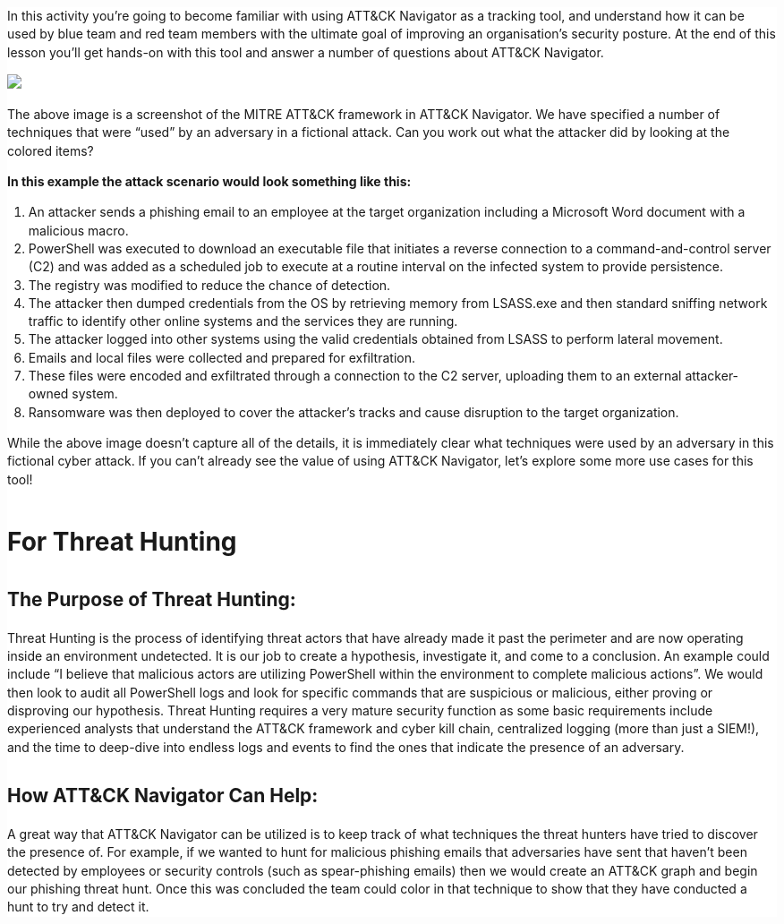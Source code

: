In this activity you’re going to become familiar with using ATT&CK Navigator as a tracking tool, and understand how it can be used by blue team and red team members with the ultimate goal of improving an organisation’s security posture. At the end of this lesson you’ll get hands-on with this tool and answer a number of questions about ATT&CK Navigator.
  
![](https://d2y9h8w1ydnujs.cloudfront.net/uploads/content/files/c07af856f6a3c98d49647c9082673ad1e5edfe279b28efe843c850c8244dd1e1865f35db06409cce5894b035823c.png)

The above image is a screenshot of the MITRE ATT&CK framework in ATT&CK Navigator. We have specified a number of techniques that were “used” by an adversary in a fictional attack. Can you work out what the attacker did by looking at the colored items?

**In this example the attack scenario would look something like this:**

1. An attacker sends a phishing email to an employee at the target organization including a Microsoft Word document with a malicious macro.
2. PowerShell was executed to download an executable file that initiates a reverse connection to a command-and-control server (C2) and was added as a scheduled job to execute at a routine interval on the infected system to provide persistence.
3. The registry was modified to reduce the chance of detection.
4. The attacker then dumped credentials from the OS by retrieving memory from LSASS.exe and then standard sniffing network traffic to identify other online systems and the services they are running.
5. The attacker logged into other systems using the valid credentials obtained from LSASS to perform lateral movement.
6. Emails and local files were collected and prepared for exfiltration.
7. These files were encoded and exfiltrated through a connection to the C2 server, uploading them to an external attacker-owned system.
8. Ransomware was then deployed to cover the attacker’s tracks and cause disruption to the target organization.

While the above image doesn’t capture all of the details, it is immediately clear what techniques were used by an adversary in this fictional cyber attack. If you can’t already see the value of using ATT&CK Navigator, let’s explore some more use cases for this tool!

# For Threat Hunting

## **The Purpose of Threat Hunting:**

Threat Hunting is the process of identifying threat actors that have already made it past the perimeter and are now operating inside an environment undetected. It is our job to create a hypothesis, investigate it, and come to a conclusion. An example could include “I believe that malicious actors are utilizing PowerShell within the environment to complete malicious actions”. We would then look to audit all PowerShell logs and look for specific commands that are suspicious or malicious, either proving or disproving our hypothesis. Threat Hunting requires a very mature security function as some basic requirements include experienced analysts that understand the ATT&CK framework and cyber kill chain, centralized logging (more than just a SIEM!), and the time to deep-dive into endless logs and events to find the ones that indicate the presence of an adversary.

## **How ATT&CK Navigator Can Help:**

A great way that ATT&CK Navigator can be utilized is to keep track of what techniques the threat hunters have tried to discover the presence of. For example, if we wanted to hunt for malicious phishing emails that adversaries have sent that haven’t been detected by employees or security controls (such as spear-phishing emails) then we would create an ATT&CK graph and begin our phishing threat hunt. Once this was concluded the team could color in that technique to show that they have conducted a hunt to try and detect it.
